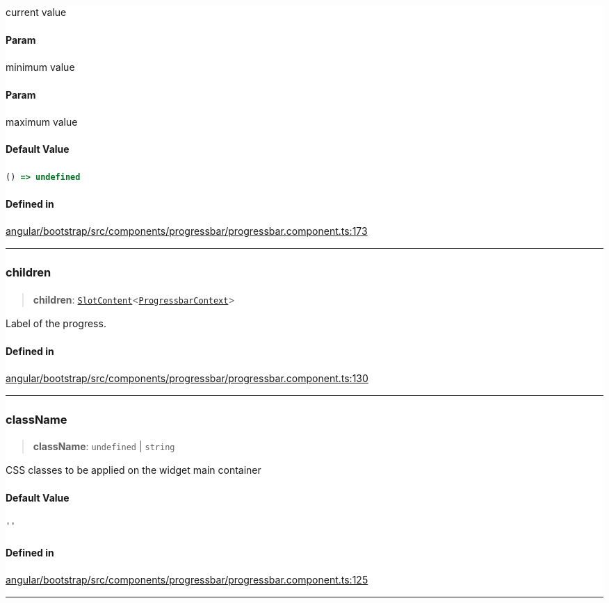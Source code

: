 current value

#### Param

minimum value

#### Param

maximum value

#### Default Value

```ts
() => undefined
```

#### Defined in

[angular/bootstrap/src/components/progressbar/progressbar.component.ts:173](https://github.com/AmadeusITGroup/AgnosUI/blob/e648e411bcc5eb7be14d642d781419fc05c77b60/angular/bootstrap/src/components/progressbar/progressbar.component.ts#L173)

***

### children

> **children**: [`SlotContent`](../type-aliases/SlotContent.md)\<[`ProgressbarContext`](../interfaces/ProgressbarContext.md)\>

Label of the progress.

#### Defined in

[angular/bootstrap/src/components/progressbar/progressbar.component.ts:130](https://github.com/AmadeusITGroup/AgnosUI/blob/e648e411bcc5eb7be14d642d781419fc05c77b60/angular/bootstrap/src/components/progressbar/progressbar.component.ts#L130)

***

### className

> **className**: `undefined` \| `string`

CSS classes to be applied on the widget main container

#### Default Value

`''`

#### Defined in

[angular/bootstrap/src/components/progressbar/progressbar.component.ts:125](https://github.com/AmadeusITGroup/AgnosUI/blob/e648e411bcc5eb7be14d642d781419fc05c77b60/angular/bootstrap/src/components/progressbar/progressbar.component.ts#L125)

***
